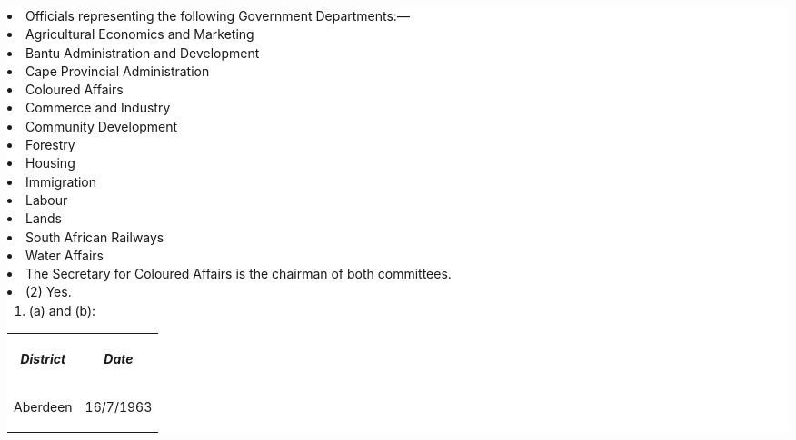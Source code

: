 <li>Officials representing the following Government Departments:&#x2014;</li>

<li>Agricultural Economics and Marketing</li>

<li>Bantu Administration and Development</li>

<li>Cape Provincial Administration</li>

<li>Coloured Affairs</li>

<li>Commerce and Industry</li>

<li>Community Development</li>

<li>Forestry</li>

<li>Housing</li>

<li>Immigration</li>

<li>Labour</li>

<li>Lands</li>

<li>South African Railways</li>

<li>Water Affairs</li>

<li>The Secretary for Coloured Affairs is the chairman of both committees.</li>

</ul></li>

</ol></li>

</ol></li>

<li>(2) Yes.

<ol>

<li>(a) and (b):</li>

</ol></li>

</ol>

<table>

<tr>

<th><p><i>District</i></p></th>

<th><p><i>Date</i></p></th>

</tr>

<tr>

<td><p>Aberdeen</p></td>

<td><p>16/7/1963</p></td>

</tr>

<tr>
